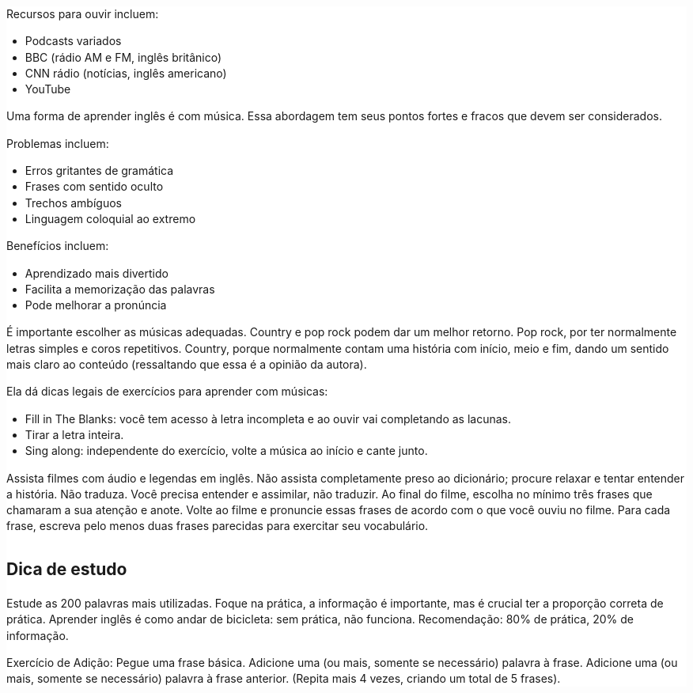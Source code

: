 Recursos para ouvir incluem:

* Podcasts variados
* BBC (rádio AM e FM, inglês britânico)
* CNN rádio (notícias, inglês americano)
* YouTube

Uma forma de aprender inglês é com música. Essa abordagem tem seus pontos fortes e fracos que devem ser considerados.

Problemas incluem:

* Erros gritantes de gramática
* Frases com sentido oculto
* Trechos ambíguos
* Linguagem coloquial ao extremo

Benefícios incluem:

* Aprendizado mais divertido
* Facilita a memorização das palavras
* Pode melhorar a pronúncia

É importante escolher as músicas adequadas. Country e pop rock podem dar um melhor retorno. Pop rock, por ter
normalmente letras simples e coros repetitivos. Country, porque normalmente contam uma história com início, meio e fim,
dando um sentido mais claro ao conteúdo (ressaltando que essa é a opinião da autora).

Ela dá dicas legais de exercícios para aprender com músicas:

* Fill in The Blanks: você tem acesso à letra incompleta e ao ouvir vai completando as lacunas.
* Tirar a letra inteira.
* Sing along: independente do exercício, volte a música ao início e cante junto.

Assista filmes com áudio e legendas em inglês. Não assista completamente preso ao dicionário; procure relaxar e tentar
entender a história. Não traduza. Você precisa entender e assimilar, não traduzir. Ao final do filme, escolha no mínimo
três frases que chamaram a sua atenção e anote. Volte ao filme e pronuncie essas frases de acordo com o que você ouviu
no filme. Para cada frase, escreva pelo menos duas frases parecidas para exercitar seu vocabulário.

## Dica de estudo

Estude as 200 palavras mais utilizadas. Foque na prática, a informação é importante, mas é crucial ter a proporção
correta de prática. Aprender inglês é como andar de bicicleta: sem prática, não funciona. Recomendação: 80% de prática,
20% de informação.

Exercício de Adição: Pegue uma frase básica. Adicione uma (ou mais, somente se necessário) palavra à frase. Adicione
uma (ou mais, somente se necessário) palavra à frase anterior. (Repita mais 4 vezes, criando um total de 5 frases).
